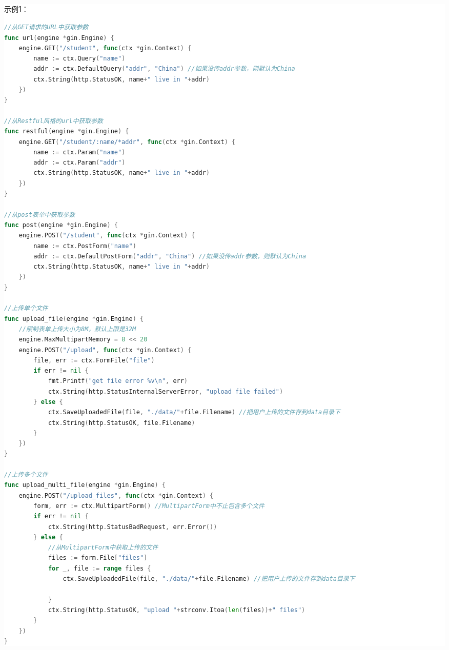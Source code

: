 
示例1：

```GO
//从GET请求的URL中获取参数
func url(engine *gin.Engine) {
	engine.GET("/student", func(ctx *gin.Context) {
		name := ctx.Query("name")
		addr := ctx.DefaultQuery("addr", "China") //如果没传addr参数，则默认为China
		ctx.String(http.StatusOK, name+" live in "+addr)
	})
}

//从Restful风格的url中获取参数
func restful(engine *gin.Engine) {
	engine.GET("/student/:name/*addr", func(ctx *gin.Context) {
		name := ctx.Param("name")
		addr := ctx.Param("addr")
		ctx.String(http.StatusOK, name+" live in "+addr)
	})
}

//从post表单中获取参数
func post(engine *gin.Engine) {
	engine.POST("/student", func(ctx *gin.Context) {
		name := ctx.PostForm("name")
		addr := ctx.DefaultPostForm("addr", "China") //如果没传addr参数，则默认为China
		ctx.String(http.StatusOK, name+" live in "+addr)
	})
}

//上传单个文件
func upload_file(engine *gin.Engine) {
	//限制表单上传大小为8M，默认上限是32M
	engine.MaxMultipartMemory = 8 << 20
	engine.POST("/upload", func(ctx *gin.Context) {
		file, err := ctx.FormFile("file")
		if err != nil {
			fmt.Printf("get file error %v\n", err)
			ctx.String(http.StatusInternalServerError, "upload file failed")
		} else {
			ctx.SaveUploadedFile(file, "./data/"+file.Filename) //把用户上传的文件存到data目录下
			ctx.String(http.StatusOK, file.Filename)
		}
	})
}

//上传多个文件
func upload_multi_file(engine *gin.Engine) {
	engine.POST("/upload_files", func(ctx *gin.Context) {
		form, err := ctx.MultipartForm() //MultipartForm中不止包含多个文件
		if err != nil {
			ctx.String(http.StatusBadRequest, err.Error())
		} else {
			//从MultipartForm中获取上传的文件
			files := form.File["files"]
			for _, file := range files {
				ctx.SaveUploadedFile(file, "./data/"+file.Filename) //把用户上传的文件存到data目录下

			}
			ctx.String(http.StatusOK, "upload "+strconv.Itoa(len(files))+" files")
		}
	})
}
```